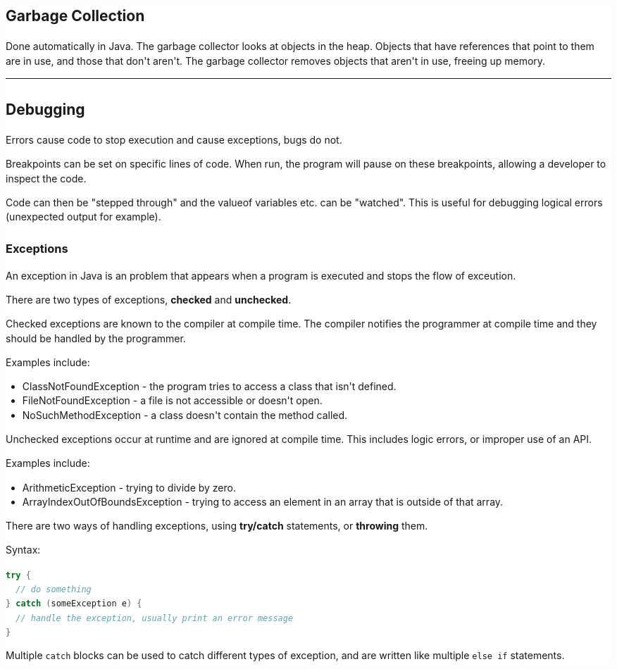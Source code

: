 <a name="garbage"></a>
## Garbage Collection
Done automatically in Java. The garbage collector looks at objects in the heap. Objects that have references that point to them are in use, and those that don't aren't. The garbage collector removes objects that aren't in use, freeing up memory.
___

<a name="debugging"></a>
## Debugging
Errors cause code to stop execution and cause exceptions, bugs do not.

Breakpoints can be set on specific lines of code. When run, the program will pause on these breakpoints, allowing a developer to inspect the code.

Code can then be "stepped through" and the valueof variables etc. can be "watched". This is useful for debugging logical errors (unexpected output for example).

<a name="exceptions"></a>
### Exceptions
An exception in Java is an problem that appears when a program is executed and stops the flow of exceution. 

There are two types of exceptions, **checked** and **unchecked**.

Checked exceptions are known to the compiler at compile time. The compiler notifies the programmer at compile time and they should be handled by the programmer.

Examples include:

- ClassNotFoundException - the program tries to access a class that isn't defined.
- FileNotFoundException - a file is not accessible or doesn't open.
- NoSuchMethodException - a class doesn't contain the method called.

Unchecked exceptions occur at runtime and are ignored at compile time. This includes logic errors, or improper use of an API.

Examples include: 

- ArithmeticException - trying to divide by zero.
- ArrayIndexOutOfBoundsException - trying to access an element in an array that is outside of that array.

There are two ways of handling exceptions, using **try/catch** statements, or **throwing** them.

Syntax:

``` java
try {
  // do something
} catch (someException e) {
  // handle the exception, usually print an error message
}
```
Multiple `catch` blocks can be used to catch different types of exception, and are written like multiple `else if` statements.
